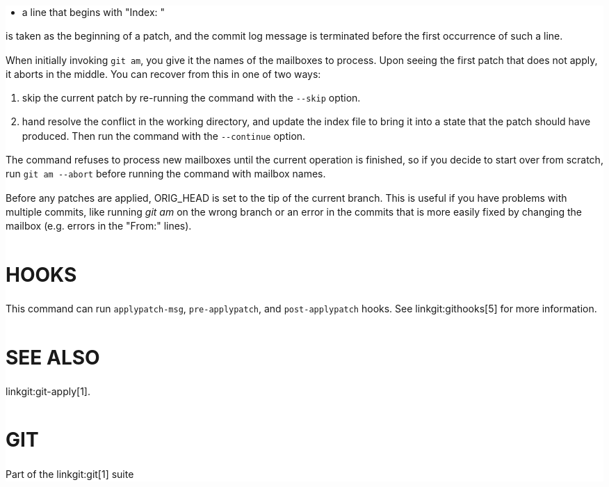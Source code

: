 -   a line that begins with "Index: "

is taken as the beginning of a patch, and the commit log message is terminated before the first occurrence of such a line.

When initially invoking `git am`, you give it the names of the mailboxes to process. Upon seeing the first patch that does not apply, it aborts in the middle. You can recover from this in one of two ways:

1.  skip the current patch by re-running the command with the `--skip` option.

2.  hand resolve the conflict in the working directory, and update the index file to bring it into a state that the patch should have produced. Then run the command with the `--continue` option.

The command refuses to process new mailboxes until the current operation is finished, so if you decide to start over from scratch, run `git am --abort` before running the command with mailbox names.

Before any patches are applied, ORIG\_HEAD is set to the tip of the current branch. This is useful if you have problems with multiple commits, like running *git am* on the wrong branch or an error in the commits that is more easily fixed by changing the mailbox (e.g. errors in the "From:" lines).

HOOKS
=====

This command can run `applypatch-msg`, `pre-applypatch`, and `post-applypatch` hooks. See linkgit:githooks\[5\] for more information.

SEE ALSO
========

linkgit:git-apply\[1\].

GIT
===

Part of the linkgit:git\[1\] suite
